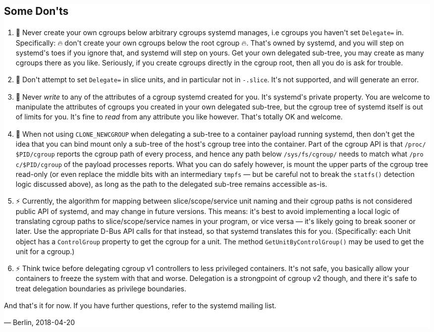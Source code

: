 ## Some Don'ts

1. 🚫 Never create your own cgroups below arbitrary cgroups systemd manages, i.e
   cgroups you haven't set `Delegate=` in. Specifically: 🔥 don't create your
   own cgroups below the root cgroup 🔥. That's owned by systemd, and you will
   step on systemd's toes if you ignore that, and systemd will step on
   yours. Get your own delegated sub-tree, you may create as many cgroups there
   as you like. Seriously, if you create cgroups directly in the cgroup root,
   then all you do is ask for trouble.

2. 🚫 Don't attempt to set `Delegate=` in slice units, and in particular not in
   `-.slice`. It's not supported, and will generate an error.

3. 🚫 Never *write* to any of the attributes of a cgroup systemd created for
   you. It's systemd's private property. You are welcome to manipulate the
   attributes of cgroups you created in your own delegated sub-tree, but the
   cgroup tree of systemd itself is out of limits for you. It's fine to *read*
   from any attribute you like however. That's totally OK and welcome.

4. 🚫 When not using `CLONE_NEWCGROUP` when delegating a sub-tree to a
   container payload running systemd, then don't get the idea that you can bind
   mount only a sub-tree of the host's cgroup tree into the container. Part of
   the cgroup API is that `/proc/$PID/cgroup` reports the cgroup path of every
   process, and hence any path below `/sys/fs/cgroup/` needs to match what
   `/proc/$PID/cgroup` of the payload processes reports. What you can do safely
   however, is mount the upper parts of the cgroup tree read-only (or even
   replace the middle bits with an intermediary `tmpfs` — but be careful not to
   break the `statfs()` detection logic discussed above), as long as the path
   to the delegated sub-tree remains accessible as-is.

5. ⚡ Currently, the algorithm for mapping between slice/scope/service unit
   naming and their cgroup paths is not considered public API of systemd, and
   may change in future versions. This means: it's best to avoid implementing a
   local logic of translating cgroup paths to slice/scope/service names in your
   program, or vice versa — it's likely going to break sooner or later. Use the
   appropriate D-Bus API calls for that instead, so that systemd translates
   this for you. (Specifically: each Unit object has a `ControlGroup` property
   to get the cgroup for a unit. The method `GetUnitByControlGroup()` may be
   used to get the unit for a cgroup.)

6. ⚡ Think twice before delegating cgroup v1 controllers to less privileged
   containers. It's not safe, you basically allow your containers to freeze the
   system with that and worse. Delegation is a strongpoint of cgroup v2 though,
   and there it's safe to treat delegation boundaries as privilege boundaries.

And that's it for now. If you have further questions, refer to the systemd
mailing list.

— Berlin, 2018-04-20
